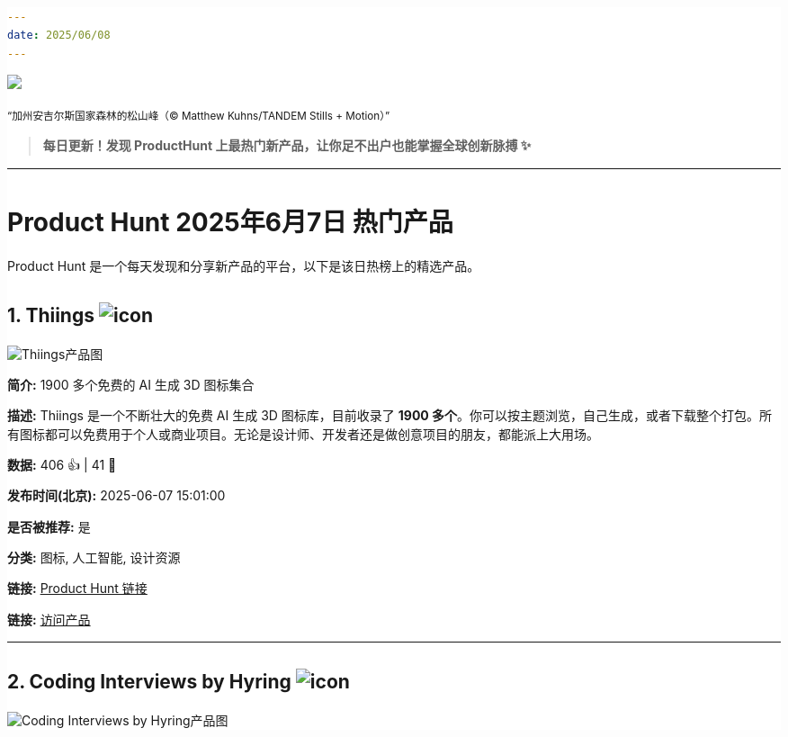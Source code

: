 ```yaml
---
date: 2025/06/08
---
```


<img src="https://cn.bing.com/th?id=OHR.PacificCrestTrail_EN-US8903844619_UHD.jpg&rf=LaDigue_UHD.jpg&pid=hp&w=3840&h=2160&rs=1&c=4" width="800" />

<small>“加州安吉尔斯国家森林的松山峰（© Matthew Kuhns/TANDEM Stills + Motion）”</small>

> **每日更新！发现 ProductHunt 上最热门新产品，让你足不出户也能掌握全球创新脉搏 ✨**

---

# Product Hunt 2025年6月7日 热门产品

Product Hunt 是一个每天发现和分享新产品的平台，以下是该日热榜上的精选产品。

<div class="product-card">

## 1. Thiings ![icon](https://ph-files.imgix.net/a88981c5-1467-4787-b20d-c75749c5cc49.gif?auto=format&w=30)

![Thiings产品图](https://ph-files.imgix.net/34a8c26b-51ce-45f5-b303-7f312ed0b931.png?auto=format&w=700)

**简介:** 1900 多个免费的 AI 生成 3D 图标集合

**描述:** Thiings 是一个不断壮大的免费 AI 生成 3D 图标库，目前收录了 **1900 多个**。你可以按主题浏览，自己生成，或者下载整个打包。所有图标都可以免费用于个人或商业项目。无论是设计师、开发者还是做创意项目的朋友，都能派上大用场。

**数据:** 406 👍 | 41 💬

**发布时间(北京):** 2025-06-07 15:01:00

**是否被推荐:** 是

**分类:** 图标, 人工智能, 设计资源

**链接:** [Product Hunt 链接](https://www.producthunt.com/posts/thiings-2?utm_campaign=producthunt-api&utm_medium=api-v2&utm_source=Application%3A+producthunt-hots+%28ID%3A+183917%29)

**链接:** [访问产品](https://www.producthunt.com/r/W6MTZCIDSL5PSR?utm_campaign=producthunt-api&utm_medium=api-v2&utm_source=Application%3A+producthunt-hots+%28ID%3A+183917%29)

</div>

---

<div class="product-card">

## 2. Coding Interviews by Hyring ![icon](https://ph-files.imgix.net/8536d39a-1663-4374-a8cd-5cb79bcb8701.gif?auto=format&w=30)

![Coding Interviews by Hyring产品图](https://ph-files.imgix.net/d7b6ea11-4fe4-4993-98ca-0a7935697143.png?auto=format&w=700)
